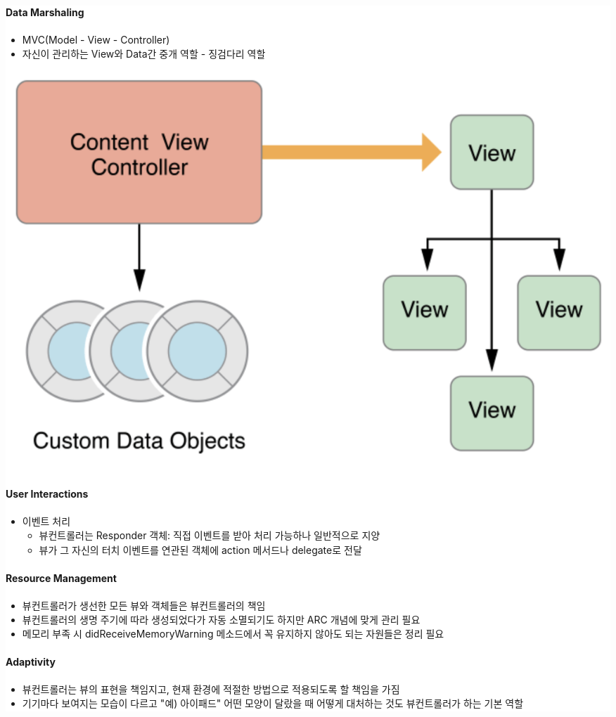 #### Data Marshaling

* MVC(Model - View - Controller)
* 자신이 관리하는 View와 Data간 중개 역할 - 징검다리 역할

<img src="https://github.com/danbin920404/TIL/blob/master/SwiftGrammar/images/UIViewController/UIViewController_3.png" width="100%">

#### User Interactions

* 이벤트 처리
	* 뷰컨트롤러는 Responder 객체: 직접 이벤트를 받아 처리 가능하나 일반적으로 지양
	* 뷰가 그 자신의 터치 이벤트를 연관된 객체에 action 메서드나 delegate로 전달

#### Resource Management

* 뷰컨트롤러가 생선한 모든 뷰와 객체들은 뷰컨트롤러의 책임
* 뷰컨트롤러의 생명 주기에 따라 생성되었다가 자동 소멸되기도 하지만 ARC 개념에 맞게 관리 필요
* 메모리 부족 시 didReceiveMemoryWarning 메소드에서 꼭 유지하지 않아도 되는 자원들은 정리 필요

#### Adaptivity

* 뷰컨트롤러는 뷰의 표현을 책임지고, 현재 환경에 적절한 방법으로 적용되도록 할 책임을 가짐
* 기기마다 보여지는 모습이 다르고 "예) 아이패드" 어떤 모양이 달랐을 때 어떻게 대처하는 것도 뷰컨트롤러가 하는 기본 역할 
